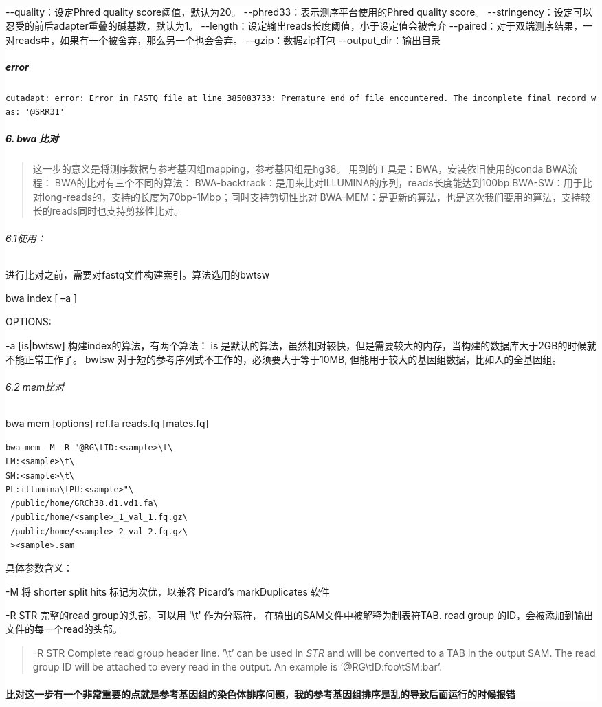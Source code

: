 --quality：设定Phred quality score阈值，默认为20。
--phred33：表示测序平台使用的Phred quality score。
--stringency：设定可以忍受的前后adapter重叠的碱基数，默认为1。
--length：设定输出reads长度阈值，小于设定值会被舍弃
--paired：对于双端测序结果，一对reads中，如果有一个被舍弃，那么另一个也会舍弃。
--gzip：数据zip打包
--output_dir：输出目录

##### error

```shell
cutadapt: error: Error in FASTQ file at line 385083733: Premature end of file encountered. The incomplete final record was: '@SRR31'
```

##### 6. bwa 比对

> 这一步的意义是将测序数据与参考基因组mapping，参考基因组是hg38。 用到的工具是：BWA，安装依旧使用的conda BWA流程： BWA的比对有三个不同的算法： BWA-backtrack：是用来比对ILLUMINA的序列，reads长度能达到100bp BWA-SW：用于比对long-reads的，支持的长度为70bp-1Mbp；同时支持剪切性比对 BWA-MEM：是更新的算法，也是这次我们要用的算法，支持较长的reads同时也支持剪接性比对。

###### 6.1使用：

进行比对之前，需要对fastq文件构建索引。算法选用的bwtsw

bwa index [ –a ] 

OPTIONS:

 -a [is|bwtsw] 构建index的算法，有两个算法： is 是默认的算法，虽然相对较快，但是需要较大的内存，当构建的数据库大于2GB的时候就不能正常工作了。 bwtsw 对于短的参考序列式不工作的，必须要大于等于10MB, 但能用于较大的基因组数据，比如人的全基因组。

###### 6.2 mem比对

 bwa mem [options] ref.fa reads.fq [mates.fq]

```
bwa mem -M -R "@RG\tID:<sample>\t\
LM:<sample>\t\
SM:<sample>\t\
PL:illumina\tPU:<sample>"\
 /public/home/GRCh38.d1.vd1.fa\
 /public/home/<sample>_1_val_1.fq.gz\
 /public/home/<sample>_2_val_2.fq.gz\
 ><sample>.sam
```

具体参数含义：

 -M 将 shorter split hits 标记为次优，以兼容 Picard’s markDuplicates 软件

-R STR 完整的read group的头部，可以用 '\t' 作为分隔符， 在输出的SAM文件中被解释为制表符TAB. read group 的ID，会被添加到输出文件的每一个read的头部。 

> -R STR Complete read group header line. ’\t’ can be used in *STR* and will be converted to a TAB in the output SAM. The read group ID will be attached to every read in the output. An example is ’@RG\tID:foo\tSM:bar’. 


#### 比对这一步有一个非常重要的点就是参考基因组的染色体排序问题，我的参考基因组排序是乱的导致后面运行的时候报错
